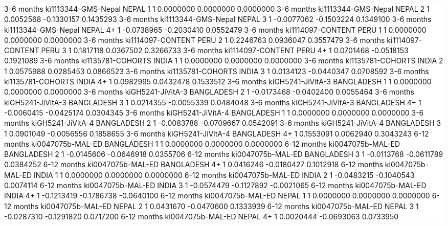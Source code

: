 3-6 months     ki1113344-GMS-Nepal        NEPAL                          1                    1                  0.0000000    0.0000000    0.0000000
3-6 months     ki1113344-GMS-Nepal        NEPAL                          2                    1                  0.0052568   -0.1330157    0.1435293
3-6 months     ki1113344-GMS-Nepal        NEPAL                          3                    1                 -0.0077062   -0.1503224    0.1349100
3-6 months     ki1113344-GMS-Nepal        NEPAL                          4+                   1                 -0.0738965   -0.2030410    0.0552479
3-6 months     ki1114097-CONTENT          PERU                           1                    1                  0.0000000    0.0000000    0.0000000
3-6 months     ki1114097-CONTENT          PERU                           2                    1                  0.2246763    0.0936047    0.3557479
3-6 months     ki1114097-CONTENT          PERU                           3                    1                  0.1817118    0.0367502    0.3266733
3-6 months     ki1114097-CONTENT          PERU                           4+                   1                  0.0701468   -0.0518153    0.1921089
3-6 months     ki1135781-COHORTS          INDIA                          1                    1                  0.0000000    0.0000000    0.0000000
3-6 months     ki1135781-COHORTS          INDIA                          2                    1                  0.0575988    0.0285453    0.0866523
3-6 months     ki1135781-COHORTS          INDIA                          3                    1                  0.0134123   -0.0440347    0.0708592
3-6 months     ki1135781-COHORTS          INDIA                          4+                   1                  0.0982995    0.0432478    0.1533512
3-6 months     kiGH5241-JiVitA-3          BANGLADESH                     1                    1                  0.0000000    0.0000000    0.0000000
3-6 months     kiGH5241-JiVitA-3          BANGLADESH                     2                    1                 -0.0173468   -0.0402400    0.0055464
3-6 months     kiGH5241-JiVitA-3          BANGLADESH                     3                    1                  0.0214355   -0.0055339    0.0484048
3-6 months     kiGH5241-JiVitA-3          BANGLADESH                     4+                   1                 -0.0060415   -0.0425174    0.0304345
3-6 months     kiGH5241-JiVitA-4          BANGLADESH                     1                    1                  0.0000000    0.0000000    0.0000000
3-6 months     kiGH5241-JiVitA-4          BANGLADESH                     2                    1                 -0.0083788   -0.0709667    0.0542091
3-6 months     kiGH5241-JiVitA-4          BANGLADESH                     3                    1                  0.0901049   -0.0056556    0.1858655
3-6 months     kiGH5241-JiVitA-4          BANGLADESH                     4+                   1                  0.1553091    0.0062940    0.3043243
6-12 months    ki0047075b-MAL-ED          BANGLADESH                     1                    1                  0.0000000    0.0000000    0.0000000
6-12 months    ki0047075b-MAL-ED          BANGLADESH                     2                    1                 -0.0145606   -0.0646918    0.0355706
6-12 months    ki0047075b-MAL-ED          BANGLADESH                     3                    1                 -0.0113768   -0.0611789    0.0384252
6-12 months    ki0047075b-MAL-ED          BANGLADESH                     4+                   1                  0.0416246   -0.0180427    0.1012918
6-12 months    ki0047075b-MAL-ED          INDIA                          1                    1                  0.0000000    0.0000000    0.0000000
6-12 months    ki0047075b-MAL-ED          INDIA                          2                    1                 -0.0483215   -0.1040543    0.0074114
6-12 months    ki0047075b-MAL-ED          INDIA                          3                    1                 -0.0574479   -0.1127892   -0.0021065
6-12 months    ki0047075b-MAL-ED          INDIA                          4+                   1                 -0.1213419   -0.1786738   -0.0640100
6-12 months    ki0047075b-MAL-ED          NEPAL                          1                    1                  0.0000000    0.0000000    0.0000000
6-12 months    ki0047075b-MAL-ED          NEPAL                          2                    1                  0.0431670   -0.0470600    0.1333939
6-12 months    ki0047075b-MAL-ED          NEPAL                          3                    1                 -0.0287310   -0.1291820    0.0717200
6-12 months    ki0047075b-MAL-ED          NEPAL                          4+                   1                  0.0020444   -0.0693063    0.0733950